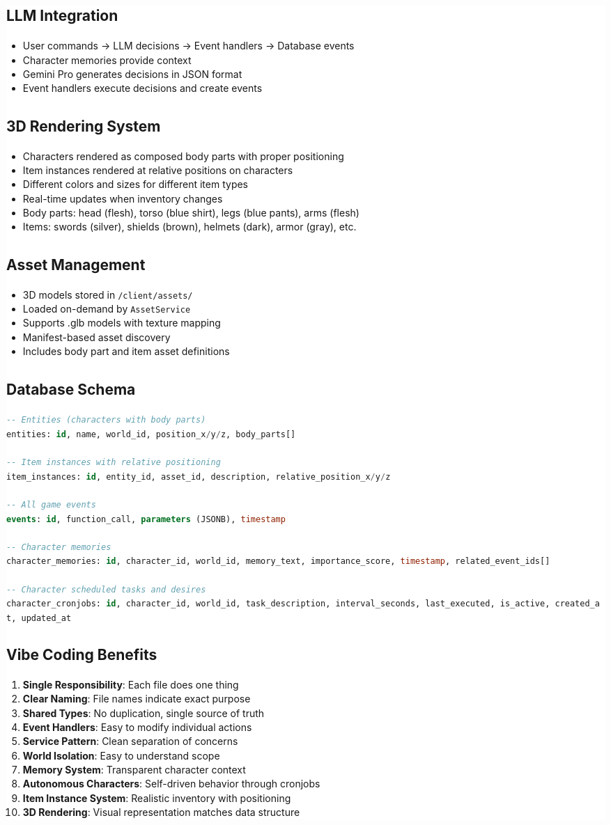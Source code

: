 ## LLM Integration

- User commands → LLM decisions → Event handlers → Database events
- Character memories provide context
- Gemini Pro generates decisions in JSON format
- Event handlers execute decisions and create events

## 3D Rendering System

- Characters rendered as composed body parts with proper positioning
- Item instances rendered at relative positions on characters
- Different colors and sizes for different item types
- Real-time updates when inventory changes
- Body parts: head (flesh), torso (blue shirt), legs (blue pants), arms (flesh)
- Items: swords (silver), shields (brown), helmets (dark), armor (gray), etc.

## Asset Management

- 3D models stored in `/client/assets/`
- Loaded on-demand by `AssetService`
- Supports .glb models with texture mapping
- Manifest-based asset discovery
- Includes body part and item asset definitions

## Database Schema

```sql
-- Entities (characters with body parts)
entities: id, name, world_id, position_x/y/z, body_parts[]

-- Item instances with relative positioning
item_instances: id, entity_id, asset_id, description, relative_position_x/y/z

-- All game events
events: id, function_call, parameters (JSONB), timestamp

-- Character memories
character_memories: id, character_id, world_id, memory_text, importance_score, timestamp, related_event_ids[]

-- Character scheduled tasks and desires
character_cronjobs: id, character_id, world_id, task_description, interval_seconds, last_executed, is_active, created_at, updated_at
```

## Vibe Coding Benefits

1. **Single Responsibility**: Each file does one thing
2. **Clear Naming**: File names indicate exact purpose
3. **Shared Types**: No duplication, single source of truth
4. **Event Handlers**: Easy to modify individual actions
5. **Service Pattern**: Clean separation of concerns
6. **World Isolation**: Easy to understand scope
7. **Memory System**: Transparent character context
8. **Autonomous Characters**: Self-driven behavior through cronjobs
9. **Item Instance System**: Realistic inventory with positioning
10. **3D Rendering**: Visual representation matches data structure
